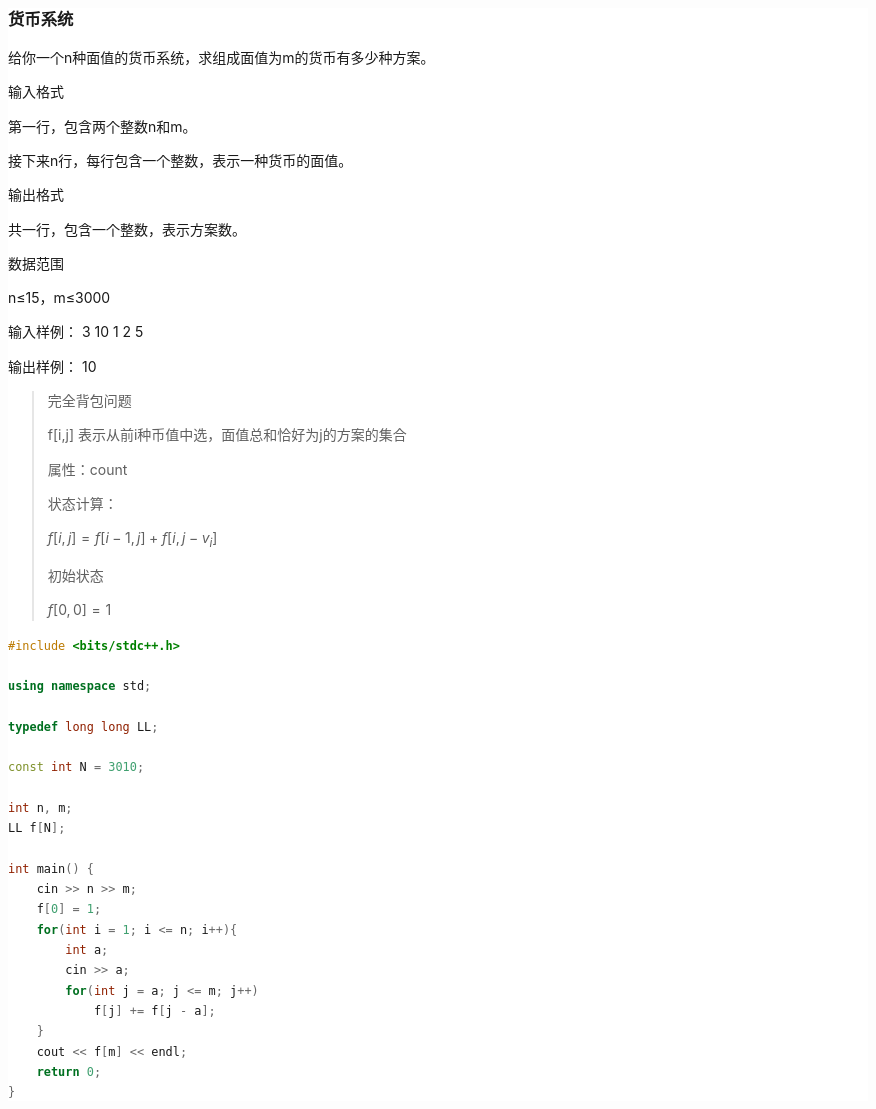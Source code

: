 ### 货币系统

给你一个n种面值的货币系统，求组成面值为m的货币有多少种方案。

输入格式

第一行，包含两个整数n和m。

接下来n行，每行包含一个整数，表示一种货币的面值。

输出格式

共一行，包含一个整数，表示方案数。

数据范围

n≤15，m≤3000

输入样例：
3 10
1
2
5

输出样例：
10

>   完全背包问题
>
>   f[i,j] 表示从前i种币值中选，面值总和恰好为j的方案的集合
>
>   属性：count
>
>   状态计算：
>
>   $f[i,j] = f[i-1, j] + f[i,j-v_i]$
>
>   初始状态 
>
>   $f[0,0] = 1$

```cpp
#include <bits/stdc++.h>

using namespace std;

typedef long long LL;

const int N = 3010;

int n, m;
LL f[N];

int main() {
    cin >> n >> m;
    f[0] = 1;
    for(int i = 1; i <= n; i++){
		int a;
        cin >> a;
        for(int j = a; j <= m; j++)
            f[j] += f[j - a];
    }
    cout << f[m] << endl;
    return 0;
}
```
